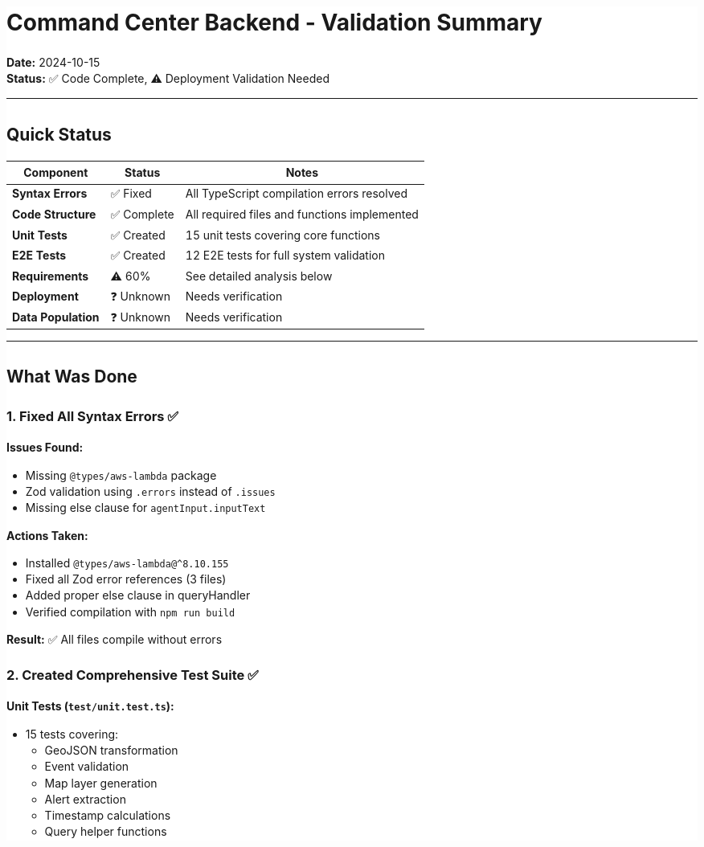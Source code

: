 # Command Center Backend - Validation Summary

**Date:** 2024-10-15  
**Status:** ✅ Code Complete, ⚠️ Deployment Validation Needed

---

## Quick Status

| Component | Status | Notes |
|-----------|--------|-------|
| **Syntax Errors** | ✅ Fixed | All TypeScript compilation errors resolved |
| **Code Structure** | ✅ Complete | All required files and functions implemented |
| **Unit Tests** | ✅ Created | 15 unit tests covering core functions |
| **E2E Tests** | ✅ Created | 12 E2E tests for full system validation |
| **Requirements** | ⚠️ 60% | See detailed analysis below |
| **Deployment** | ❓ Unknown | Needs verification |
| **Data Population** | ❓ Unknown | Needs verification |

---

## What Was Done

### 1. Fixed All Syntax Errors ✅

**Issues Found:**
- Missing `@types/aws-lambda` package
- Zod validation using `.errors` instead of `.issues`
- Missing else clause for `agentInput.inputText`

**Actions Taken:**
- Installed `@types/aws-lambda@^8.10.155`
- Fixed all Zod error references (3 files)
- Added proper else clause in queryHandler
- Verified compilation with `npm run build`

**Result:** ✅ All files compile without errors

### 2. Created Comprehensive Test Suite ✅

**Unit Tests (`test/unit.test.ts`):**
- 15 tests covering:
  - GeoJSON transformation
  - Event validation
  - Map layer generation
  - Alert extraction
  - Timestamp calculations
  - Query helper functions
